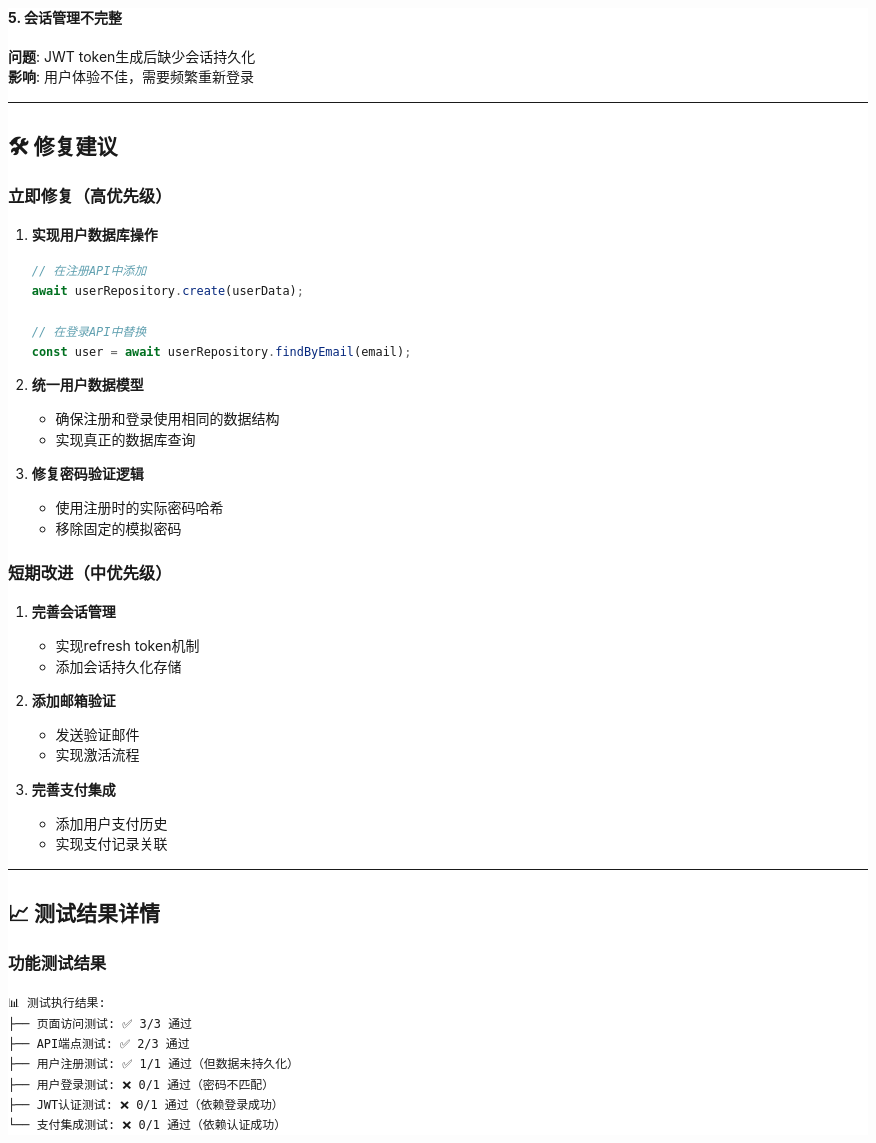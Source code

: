 #### 5. 会话管理不完整
**问题**: JWT token生成后缺少会话持久化  
**影响**: 用户体验不佳，需要频繁重新登录

---

## 🛠️ 修复建议

### 立即修复（高优先级）

1. **实现用户数据库操作**
   ```typescript
   // 在注册API中添加
   await userRepository.create(userData);
   
   // 在登录API中替换
   const user = await userRepository.findByEmail(email);
   ```

2. **统一用户数据模型**
   - 确保注册和登录使用相同的数据结构
   - 实现真正的数据库查询

3. **修复密码验证逻辑**
   - 使用注册时的实际密码哈希
   - 移除固定的模拟密码

### 短期改进（中优先级）

1. **完善会话管理**
   - 实现refresh token机制
   - 添加会话持久化存储

2. **添加邮箱验证**
   - 发送验证邮件
   - 实现激活流程

3. **完善支付集成**
   - 添加用户支付历史
   - 实现支付记录关联

---

## 📈 测试结果详情

### 功能测试结果

```
📊 测试执行结果:
├── 页面访问测试: ✅ 3/3 通过
├── API端点测试: ✅ 2/3 通过
├── 用户注册测试: ✅ 1/1 通过（但数据未持久化）
├── 用户登录测试: ❌ 0/1 通过（密码不匹配）
├── JWT认证测试: ❌ 0/1 通过（依赖登录成功）
└── 支付集成测试: ❌ 0/1 通过（依赖认证成功）
```
